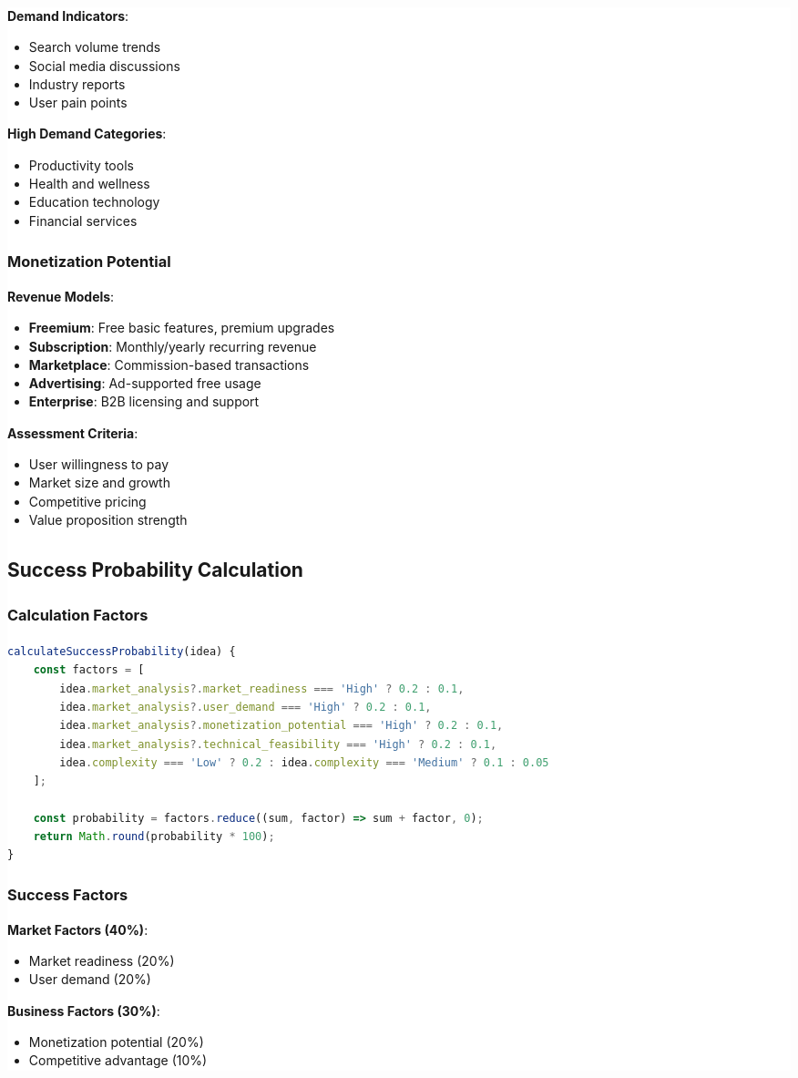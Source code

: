 **Demand Indicators**:
- Search volume trends
- Social media discussions
- Industry reports
- User pain points

**High Demand Categories**:
- Productivity tools
- Health and wellness
- Education technology
- Financial services

### Monetization Potential

**Revenue Models**:
- **Freemium**: Free basic features, premium upgrades
- **Subscription**: Monthly/yearly recurring revenue
- **Marketplace**: Commission-based transactions
- **Advertising**: Ad-supported free usage
- **Enterprise**: B2B licensing and support

**Assessment Criteria**:
- User willingness to pay
- Market size and growth
- Competitive pricing
- Value proposition strength

## Success Probability Calculation

### Calculation Factors

```javascript
calculateSuccessProbability(idea) {
    const factors = [
        idea.market_analysis?.market_readiness === 'High' ? 0.2 : 0.1,
        idea.market_analysis?.user_demand === 'High' ? 0.2 : 0.1,
        idea.market_analysis?.monetization_potential === 'High' ? 0.2 : 0.1,
        idea.market_analysis?.technical_feasibility === 'High' ? 0.2 : 0.1,
        idea.complexity === 'Low' ? 0.2 : idea.complexity === 'Medium' ? 0.1 : 0.05
    ];
    
    const probability = factors.reduce((sum, factor) => sum + factor, 0);
    return Math.round(probability * 100);
}
```

### Success Factors

**Market Factors (40%)**:
- Market readiness (20%)
- User demand (20%)

**Business Factors (30%)**:
- Monetization potential (20%)
- Competitive advantage (10%)
